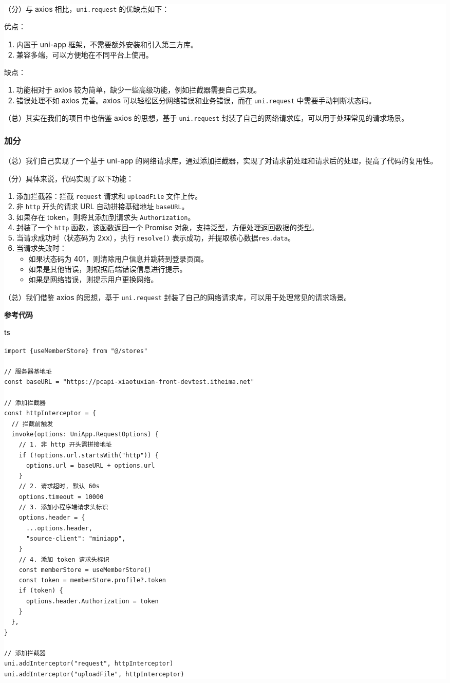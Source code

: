 （分）与 axios 相比，`uni.request` 的优缺点如下：

优点：

1. 内置于 uni-app 框架，不需要额外安装和引入第三方库。
2. 兼容多端，可以方便地在不同平台上使用。

缺点：

1. 功能相对于 axios 较为简单，缺少一些高级功能，例如拦截器需要自己实现。
2. 错误处理不如 axios 完善。axios 可以轻松区分网络错误和业务错误，而在 `uni.request` 中需要手动判断状态码。

（总）其实在我们的项目中也借鉴 axios 的思想，基于 `uni.request` 封装了自己的网络请求库，可以用于处理常见的请求场景。

### 加分

（总）我们自己实现了一个基于 uni-app 的网络请求库。通过添加拦截器，实现了对请求前处理和请求后的处理，提高了代码的复用性。

（分）具体来说，代码实现了以下功能：

1. 添加拦截器：拦截 `request` 请求和 `uploadFile` 文件上传。
2. 非 `http` 开头的请求 URL 自动拼接基础地址 `baseURL`。
3. 如果存在 token，则将其添加到请求头 `Authorization`。
4. 封装了一个 `http` 函数，该函数返回一个 Promise 对象，支持泛型，方便处理返回数据的类型。
5. 当请求成功时（状态码为 2xx），执行 `resolve()` 表示成功，并提取核心数据`res.data`。
6. 当请求失败时：
   - 如果状态码为 401，则清除用户信息并跳转到登录页面。
   - 如果是其他错误，则根据后端错误信息进行提示。
   - 如果是网络错误，则提示用户更换网络。

（总）我们借鉴 axios 的思想，基于 `uni.request` 封装了自己的网络请求库，可以用于处理常见的请求场景。

**参考代码**

ts

```tsx
import {useMemberStore} from "@/stores"

// 服务器基地址
const baseURL = "https://pcapi-xiaotuxian-front-devtest.itheima.net"

// 添加拦截器
const httpInterceptor = {
  // 拦截前触发
  invoke(options: UniApp.RequestOptions) {
    // 1. 非 http 开头需拼接地址
    if (!options.url.startsWith("http")) {
      options.url = baseURL + options.url
    }
    // 2. 请求超时, 默认 60s
    options.timeout = 10000
    // 3. 添加小程序端请求头标识
    options.header = {
      ...options.header,
      "source-client": "miniapp",
    }
    // 4. 添加 token 请求头标识
    const memberStore = useMemberStore()
    const token = memberStore.profile?.token
    if (token) {
      options.header.Authorization = token
    }
  },
}

// 添加拦截器
uni.addInterceptor("request", httpInterceptor)
uni.addInterceptor("uploadFile", httpInterceptor)
```